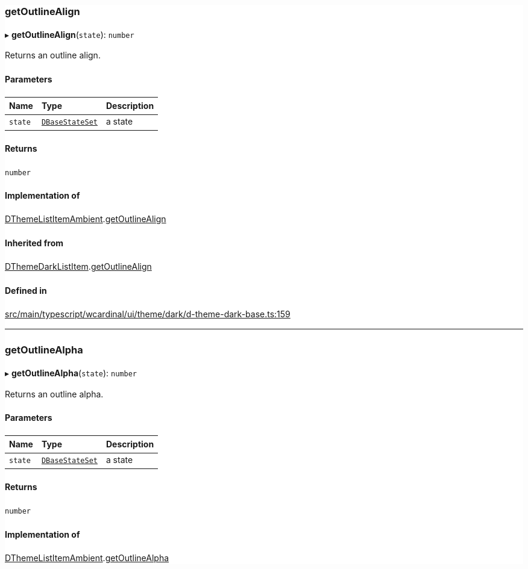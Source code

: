### getOutlineAlign

▸ **getOutlineAlign**(`state`): `number`

Returns an outline align.

#### Parameters

| Name | Type | Description |
| :------ | :------ | :------ |
| `state` | [`DBaseStateSet`](../interfaces/DBaseStateSet.md) | a state |

#### Returns

`number`

#### Implementation of

[DThemeListItemAmbient](../interfaces/DThemeListItemAmbient.md).[getOutlineAlign](../interfaces/DThemeListItemAmbient.md#getoutlinealign)

#### Inherited from

[DThemeDarkListItem](DThemeDarkListItem.md).[getOutlineAlign](DThemeDarkListItem.md#getoutlinealign)

#### Defined in

[src/main/typescript/wcardinal/ui/theme/dark/d-theme-dark-base.ts:159](https://github.com/winter-cardinal/winter-cardinal-ui/blob/v0.442.0/src/main/typescript/wcardinal/ui/theme/dark/d-theme-dark-base.ts#L159)

___

### getOutlineAlpha

▸ **getOutlineAlpha**(`state`): `number`

Returns an outline alpha.

#### Parameters

| Name | Type | Description |
| :------ | :------ | :------ |
| `state` | [`DBaseStateSet`](../interfaces/DBaseStateSet.md) | a state |

#### Returns

`number`

#### Implementation of

[DThemeListItemAmbient](../interfaces/DThemeListItemAmbient.md).[getOutlineAlpha](../interfaces/DThemeListItemAmbient.md#getoutlinealpha)

